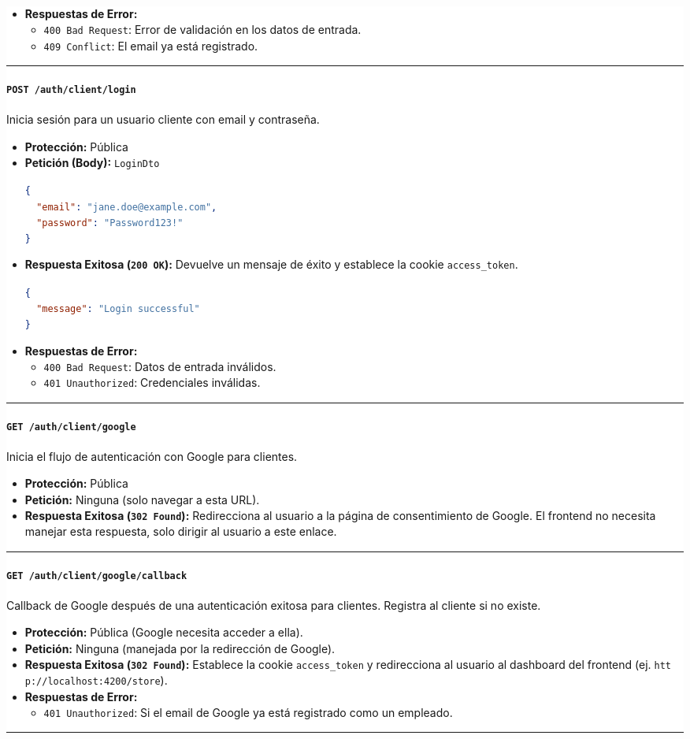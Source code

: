 * **Respuestas de Error:**
    * `400 Bad Request`: Error de validación en los datos de entrada.
    * `409 Conflict`: El email ya está registrado.

---

#### `POST /auth/client/login`

Inicia sesión para un usuario cliente con email y contraseña.

* **Protección:** Pública
* **Petición (Body):** `LoginDto`
    ```json
    {
      "email": "jane.doe@example.com",
      "password": "Password123!"
    }
    ```
* **Respuesta Exitosa (`200 OK`):** Devuelve un mensaje de éxito y establece la cookie `access_token`.
    ```json
    {
      "message": "Login successful"
    }
    ```
* **Respuestas de Error:**
    * `400 Bad Request`: Datos de entrada inválidos.
    * `401 Unauthorized`: Credenciales inválidas.

---

#### `GET /auth/client/google`

Inicia el flujo de autenticación con Google para clientes.

* **Protección:** Pública
* **Petición:** Ninguna (solo navegar a esta URL).
* **Respuesta Exitosa (`302 Found`):** Redirecciona al usuario a la página de consentimiento de Google. El frontend no necesita manejar esta respuesta, solo dirigir al usuario a este enlace.

---

#### `GET /auth/client/google/callback`

Callback de Google después de una autenticación exitosa para clientes. Registra al cliente si no existe.

* **Protección:** Pública (Google necesita acceder a ella).
* **Petición:** Ninguna (manejada por la redirección de Google).
* **Respuesta Exitosa (`302 Found`):** Establece la cookie `access_token` y redirecciona al usuario al dashboard del frontend (ej. `http://localhost:4200/store`).
* **Respuestas de Error:**
    * `401 Unauthorized`: Si el email de Google ya está registrado como un empleado.

---
